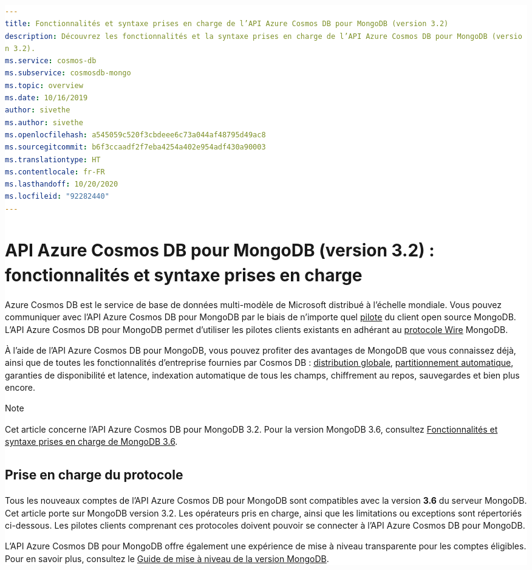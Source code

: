 ```yaml
---
title: Fonctionnalités et syntaxe prises en charge de l’API Azure Cosmos DB pour MongoDB (version 3.2)
description: Découvrez les fonctionnalités et la syntaxe prises en charge de l’API Azure Cosmos DB pour MongoDB (version 3.2).
ms.service: cosmos-db
ms.subservice: cosmosdb-mongo
ms.topic: overview
ms.date: 10/16/2019
author: sivethe
ms.author: sivethe
ms.openlocfilehash: a545059c520f3cbdeee6c73a044af48795d49ac8
ms.sourcegitcommit: b6f3ccaadf2f7eba4254a402e954adf430a90003
ms.translationtype: HT
ms.contentlocale: fr-FR
ms.lasthandoff: 10/20/2020
ms.locfileid: "92282440"
---
```

# <a name="azure-cosmos-dbs-api-for-mongodb-32-version-supported-features-and-syntax"></a>API Azure Cosmos DB pour MongoDB (version 3.2) : fonctionnalités et syntaxe prises en charge

Azure Cosmos DB est le service de base de données multi-modèle de Microsoft distribué à l’échelle mondiale. Vous pouvez communiquer avec l’API Azure Cosmos DB pour MongoDB par le biais de n’importe quel [pilote](https://docs.mongodb.org/ecosystem/drivers) du client open source MongoDB. L’API Azure Cosmos DB pour MongoDB permet d’utiliser les pilotes clients existants en adhérant au [protocole Wire](https://docs.mongodb.org/manual/reference/mongodb-wire-protocol) MongoDB.

À l’aide de l’API Azure Cosmos DB pour MongoDB, vous pouvez profiter des avantages de MongoDB que vous connaissez déjà, ainsi que de toutes les fonctionnalités d’entreprise fournies par Cosmos DB : [distribution globale](distribute-data-globally.md), [partitionnement automatique](partitioning-overview.md), garanties de disponibilité et latence, indexation automatique de tous les champs, chiffrement au repos, sauvegardes et bien plus encore.

> [!NOTE]
> Cet article concerne l’API Azure Cosmos DB pour MongoDB 3.2. Pour la version MongoDB 3.6, consultez [Fonctionnalités et syntaxe prises en charge de MongoDB 3.6](mongodb-feature-support-36.md).

## <a name="protocol-support"></a>Prise en charge du protocole

Tous les nouveaux comptes de l’API Azure Cosmos DB pour MongoDB sont compatibles avec la version **3.6** du serveur MongoDB. Cet article porte sur MongoDB version 3.2. Les opérateurs pris en charge, ainsi que les limitations ou exceptions sont répertoriés ci-dessous. Les pilotes clients comprenant ces protocoles doivent pouvoir se connecter à l’API Azure Cosmos DB pour MongoDB. 

L’API Azure Cosmos DB pour MongoDB offre également une expérience de mise à niveau transparente pour les comptes éligibles. Pour en savoir plus, consultez le [Guide de mise à niveau de la version MongoDB](mongodb-version-upgrade.md).
